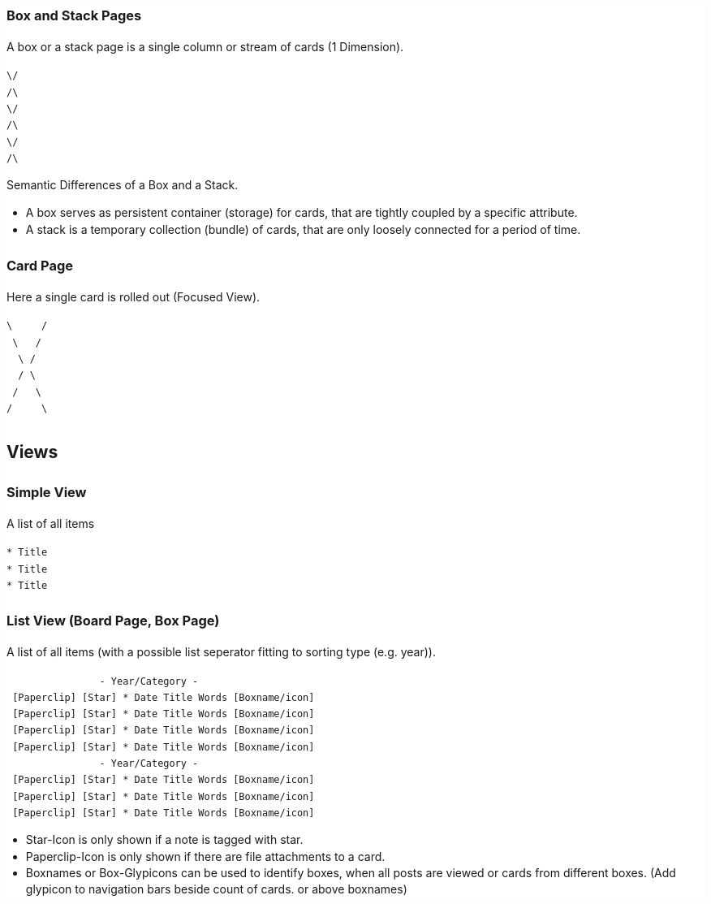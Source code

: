 ### Box and Stack Pages

A box or a stack page is a single column or stream of cards (1 Dimension).

	\/
	/\
	\/
	/\
	\/
	/\

Semantic Differences of a Box and a Stack.

- A box serves as persistent container (storage) for cards, that are tightly coupled by a specific attribute.
- A stack is a temporary collection (bundle) of cards, that are only loosely connected for a period of time.

### Card Page

Here a single card is rolled out (Focused View).

	\     /
	 \   /
	  \ /
	  / \
	 /   \
	/     \

## Views

### Simple View

A list of all items

	* Title
	* Title
	* Title

### List View (Board Page, Box Page)

A list of all items (with a possible list seperator fitting to sorting type (e.g. year)).

					- Year/Category - 
	 [Paperclip] [Star] * Date Title Words [Boxname/icon]
	 [Paperclip] [Star] * Date Title Words [Boxname/icon]
	 [Paperclip] [Star] * Date Title Words [Boxname/icon]
	 [Paperclip] [Star] * Date Title Words [Boxname/icon]
					- Year/Category - 
	 [Paperclip] [Star] * Date Title Words [Boxname/icon]
	 [Paperclip] [Star] * Date Title Words [Boxname/icon]
	 [Paperclip] [Star] * Date Title Words [Boxname/icon]

- Star-Icon is only shown if a note is tagged with star.
- Paperclip-Icon is only shown if there are file attachments to a card.
- Boxnames or Box-Glypicons can be used to identify boxes, when all posts are viewed or cards from different boxes. (Add glypicon to navigation bars beside count of cards. or above boxnames)
